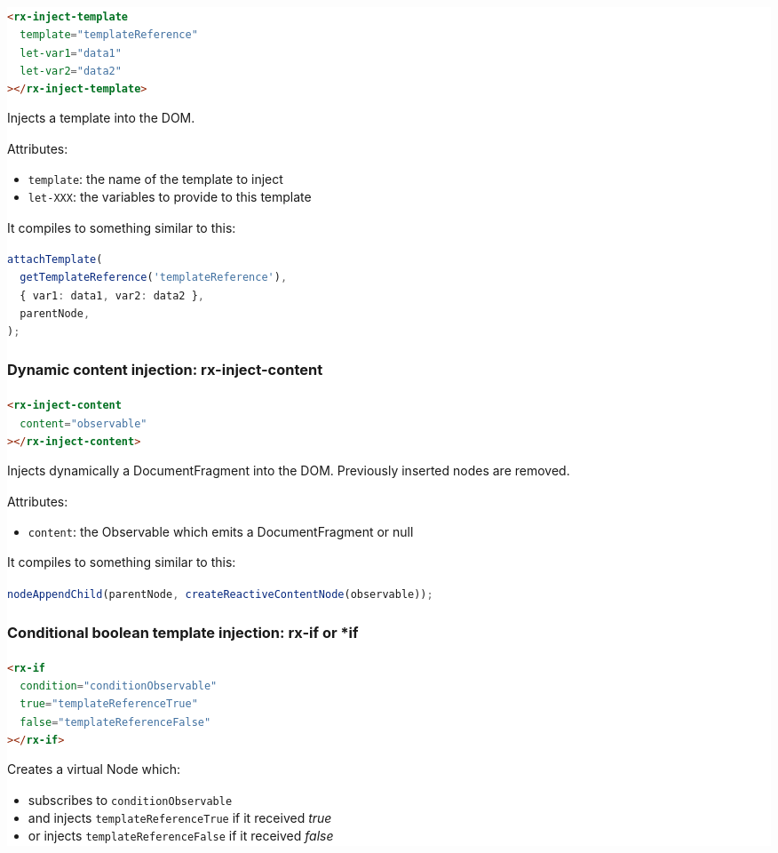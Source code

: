 ```html
<rx-inject-template
  template="templateReference"
  let-var1="data1"
  let-var2="data2"
></rx-inject-template>
```

Injects a template into the DOM.

Attributes:

- `template`: the name of the template to inject
- `let-XXX`: the variables to provide to this template

It compiles to something similar to this:

```ts
attachTemplate(
  getTemplateReference('templateReference'),
  { var1: data1, var2: data2 },
  parentNode,
);
``` 

### Dynamic content injection: rx-inject-content

```html
<rx-inject-content 
  content="observable"
></rx-inject-content>
```

Injects dynamically a DocumentFragment into the DOM. Previously inserted nodes are removed.

Attributes:

- `content`: the Observable which emits a DocumentFragment or null

It compiles to something similar to this:

```ts
nodeAppendChild(parentNode, createReactiveContentNode(observable));
``` 

### Conditional boolean template injection: rx-if or *if

```html
<rx-if
  condition="conditionObservable"
  true="templateReferenceTrue"
  false="templateReferenceFalse"
></rx-if>
```

Creates a virtual Node which:

- subscribes to `conditionObservable`
- and injects `templateReferenceTrue` if it received *true*
- or injects `templateReferenceFalse` if it received *false*
